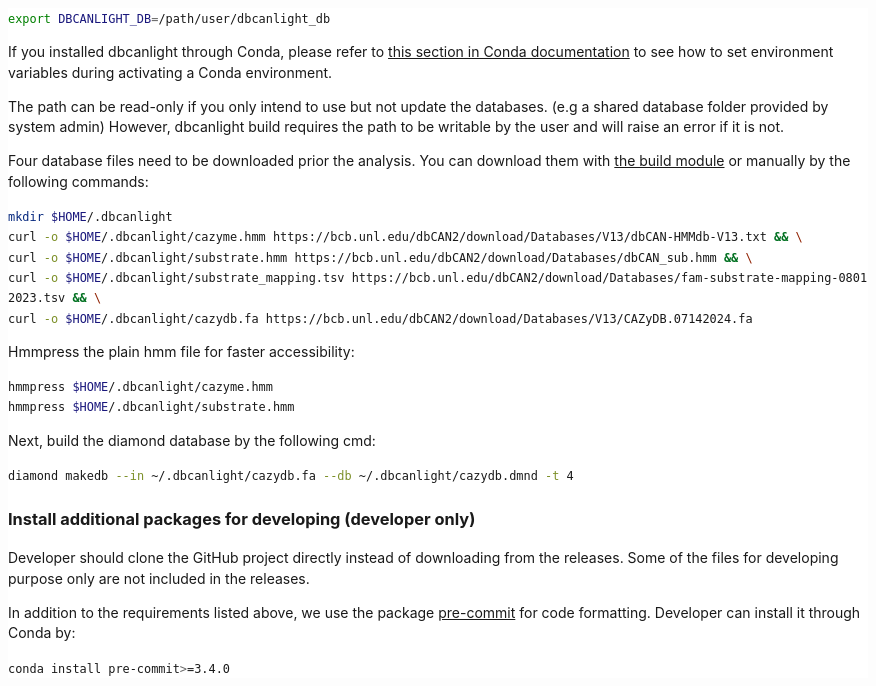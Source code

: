 ```sh
export DBCANLIGHT_DB=/path/user/dbcanlight_db
```

If you installed dbcanlight through Conda, please refer to [this section in Conda
documentation](https://docs.conda.io/projects/conda/en/latest/user-guide/tasks/manage-environments.html#setting-environment-variables)
to see how to set environment variables during activating a Conda environment.

The path can be read-only if you only intend to use but not update the databases. (e.g a shared database folder provided by system
admin) However, dbcanlight build requires the path to be writable by the user and will raise an error if it is not.

Four database files need to be downloaded prior the analysis. You can download them with [the build module](#build) or manually by
the following commands:

```sh
mkdir $HOME/.dbcanlight
curl -o $HOME/.dbcanlight/cazyme.hmm https://bcb.unl.edu/dbCAN2/download/Databases/V13/dbCAN-HMMdb-V13.txt && \
curl -o $HOME/.dbcanlight/substrate.hmm https://bcb.unl.edu/dbCAN2/download/Databases/dbCAN_sub.hmm && \
curl -o $HOME/.dbcanlight/substrate_mapping.tsv https://bcb.unl.edu/dbCAN2/download/Databases/fam-substrate-mapping-08012023.tsv && \
curl -o $HOME/.dbcanlight/cazydb.fa https://bcb.unl.edu/dbCAN2/download/Databases/V13/CAZyDB.07142024.fa
```

Hmmpress the plain hmm file for faster accessibility:

```sh
hmmpress $HOME/.dbcanlight/cazyme.hmm
hmmpress $HOME/.dbcanlight/substrate.hmm
```

Next, build the diamond database by the following cmd:

```sh
diamond makedb --in ~/.dbcanlight/cazydb.fa --db ~/.dbcanlight/cazydb.dmnd -t 4
```

### Install additional packages for developing (developer only)

Developer should clone the GitHub project directly instead of downloading from the releases. Some of the files for developing
purpose only are not included in the releases.

In addition to the requirements listed above, we use the package [pre-commit] for code formatting. Developer can install it
through Conda by:

```sh
conda install pre-commit>=3.4.0
```


[Bioconda]: https://anaconda.org/bioconda/dbcanlight
[Biopython]: https://biopython.org/
[dbcan2_paper]: https://doi.org/10.1093/nar/gky418
[dbcansub]: http://bcb.unl.edu/dbCAN2/download/Databases/fam-substrate-mapping-08252022.tsv
[hmmscan_vs_hmmsearch]: http://cryptogenomicon.org/hmmscan-vs-hmmsearch-speed-the-numerology.html
[pre-commit]: https://pre-commit.com/
[pyhmmer]: https://pyhmmer.readthedocs.io/en/stable/index.html
[pytest]: https://docs.pytest.org/en/stable/
[pytest-cov]: https://pytest-cov.readthedocs.io/en/stable/
[python]: https://www.python.org/
[run_dbcan]: https://github.com/linnabrown/run_dbcan
[ASM2687354v1]: https://www.ncbi.nlm.nih.gov/datasets/genome/GCF_026873545.1/
[GCF_026873545.1]: https://ftp.ncbi.nlm.nih.gov/genomes/all/GCF/026/873/545/GCF_026873545.1_ASM2687354v1/
[Gp0071737]: https://gold.jgi.doe.gov/project?id=Gp0071737
[JGI_data_portal]: https://files.jgi.doe.gov/search/?q=Grassland+Soil+Metagenome+09_27_2013_1_40cm